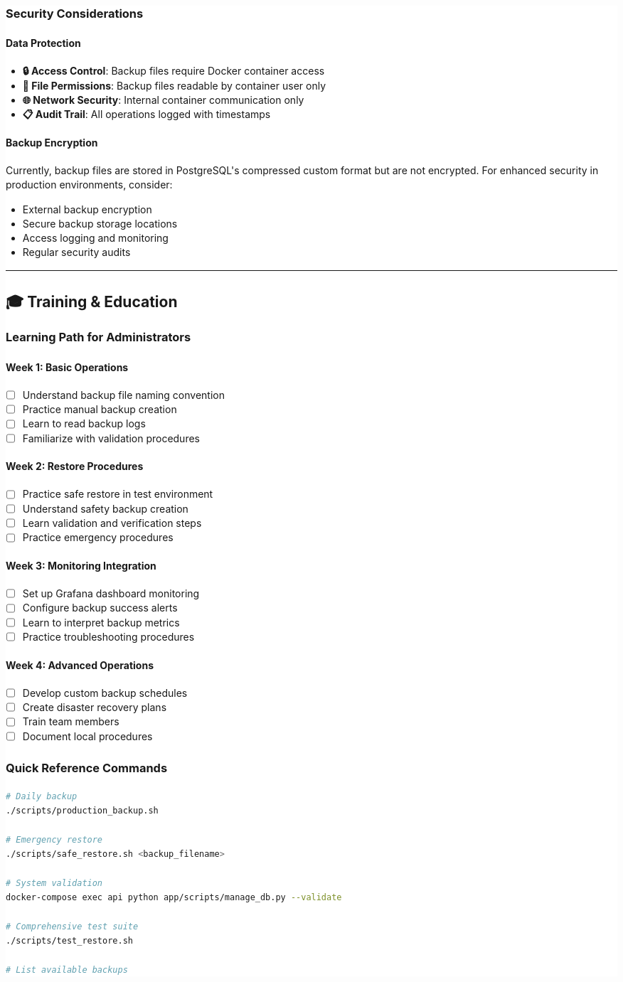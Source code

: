 ### Security Considerations

#### Data Protection
- **🔒 Access Control**: Backup files require Docker container access
- **📁 File Permissions**: Backup files readable by container user only
- **🌐 Network Security**: Internal container communication only
- **📋 Audit Trail**: All operations logged with timestamps

#### Backup Encryption
Currently, backup files are stored in PostgreSQL's compressed custom format but are not encrypted. For enhanced security in production environments, consider:

- External backup encryption
- Secure backup storage locations
- Access logging and monitoring
- Regular security audits

---

## 🎓 Training & Education

### Learning Path for Administrators

#### Week 1: Basic Operations
- [ ] Understand backup file naming convention
- [ ] Practice manual backup creation
- [ ] Learn to read backup logs
- [ ] Familiarize with validation procedures

#### Week 2: Restore Procedures
- [ ] Practice safe restore in test environment
- [ ] Understand safety backup creation
- [ ] Learn validation and verification steps
- [ ] Practice emergency procedures

#### Week 3: Monitoring Integration
- [ ] Set up Grafana dashboard monitoring
- [ ] Configure backup success alerts
- [ ] Learn to interpret backup metrics
- [ ] Practice troubleshooting procedures

#### Week 4: Advanced Operations
- [ ] Develop custom backup schedules
- [ ] Create disaster recovery plans
- [ ] Train team members
- [ ] Document local procedures

### Quick Reference Commands

```bash
# Daily backup
./scripts/production_backup.sh

# Emergency restore
./scripts/safe_restore.sh <backup_filename>

# System validation
docker-compose exec api python app/scripts/manage_db.py --validate

# Comprehensive test suite
./scripts/test_restore.sh

# List available backups
```